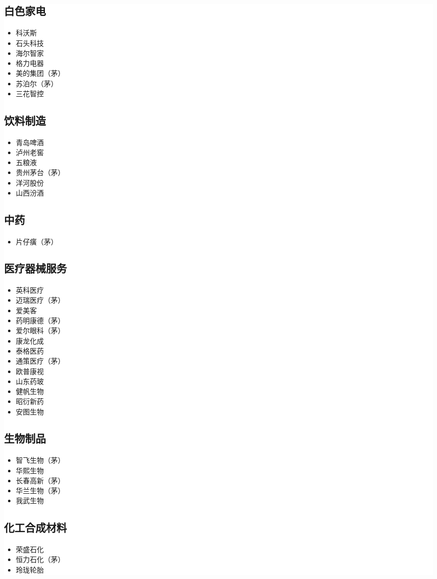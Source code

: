 ## 白色家电
- 科沃斯
- 石头科技
- 海尔智家
- 格力电器
- 美的集团（茅）
- 苏泊尔（茅）
- 三花智控

## 饮料制造
- 青岛啤酒
- 泸州老窖
- 五粮液
- 贵州茅台（茅）
- 洋河股份
- 山西汾酒

## 中药
- 片仔癀（茅）

## 医疗器械服务
- 英科医疗
- 迈瑞医疗（茅）
- 爱美客
- 药明康德（茅）
- 爱尔眼科（茅）
- 康龙化成
- 泰格医药
- 通策医疗（茅）
- 欧普康视
- 山东药玻
- 健帆生物
- 昭衍新药
- 安图生物

## 生物制品
- 智飞生物（茅）
- 华熙生物
- 长春高新（茅）
- 华兰生物（茅）
- 我武生物

## 化工合成材料
- 荣盛石化
- 恒力石化（茅）
- 玲珑轮胎
